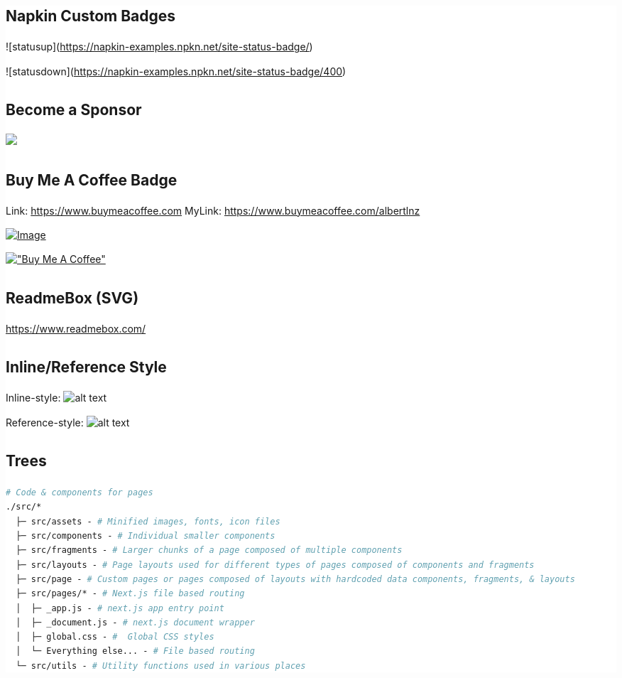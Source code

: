 ## Napkin Custom Badges

![statusup\](https://napkin-examples.npkn.net/site-status-badge/)

![statusdown\](https://napkin-examples.npkn.net/site-status-badge/400)

## Become a Sponsor

<a href="https://opencollective.com/git-point#backers" target="_blank"><img src="https://opencollective.com/git-point/backers.svg?width=890"></a>

## Buy Me A Coffee Badge

Link: https://www.buymeacoffee.com
MyLink: https://www.buymeacoffee.com/albertlnz

<p align="left"><a href="#"><img width="125" src="https://github.com/MHSanaei/3x-ui/assets/115543613/7aa895dd-048a-42e7-989b-afd41a74e2e1" alt="Image"></a></p>

[!["Buy Me A Coffee"](https://www.buymeacoffee.com/assets/img/custom_images/orange_img.png)](https://www.buymeacoffee.com/gbraad)


## ReadmeBox (SVG)

https://www.readmebox.com/

## Inline/Reference Style

Inline-style: 
![alt text](https://github.com/adam-p/markdown-here/raw/master/src/common/images/icon48.png "Logo Title Text 1")

Reference-style: 
![alt text][logo]

[logo]: https://github.com/adam-p/markdown-here/raw/master/src/common/images/icon48.png "Logo Title Text 2"

## Trees

```graphql
# Code & components for pages
./src/* 
  ├─ src/assets - # Minified images, fonts, icon files
  ├─ src/components - # Individual smaller components
  ├─ src/fragments - # Larger chunks of a page composed of multiple components
  ├─ src/layouts - # Page layouts used for different types of pages composed of components and fragments
  ├─ src/page - # Custom pages or pages composed of layouts with hardcoded data components, fragments, & layouts
  ├─ src/pages/* - # Next.js file based routing
  │  ├─ _app.js - # next.js app entry point
  │  ├─ _document.js - # next.js document wrapper
  │  ├─ global.css - #  Global CSS styles
  │  └─ Everything else... - # File based routing
  └─ src/utils - # Utility functions used in various places
```


[issue-opened]: https://custom-icon-badges.demolab.com/badge/Issue-red.svg?logo=issue-opened&logoColor=fff
[repo-forked]: https://custom-icon-badges.demolab.com/badge/Fork-orange.svg?logo=fork
[star]: https://custom-icon-badges.demolab.com/badge/Star-yellow.svg?logo=star
[git-commit]: https://custom-icon-badges.demolab.com/badge/Commit-green.svg?logo=git-commit&logoColor=fff
[repo]: https://custom-icon-badges.demolab.com/badge/Repo-blue.svg?logo=repo
[git-pull-request]: https://custom-icon-badges.demolab.com/badge/Pull%20Request-purple.svg?logo=pr
[heart]: https://custom-icon-badges.demolab.com/badge/Heart-D15E9B.svg?logo=heart
[mail]: https://custom-icon-badges.demolab.com/badge/Mail-E61B23.svg?logo=mail
[Link]: https://google.es
[Button Click]: https://img.shields.io/badge/Click_Me!-37a779?style=for-the-badge
[Link2]: https://youtube.es
[Button Hover]: https://img.shields.io/badge/Hover_Over_Me!-37a779?style=for-the-badge
[Link3]: https://amazon.es
[Installation Icon]: https://img.shields.io/badge/Installation-EF2D5E?style=for-the-badge&logoColor=white&logo=DocuSign
[Link4]: https://github.com
[Stars Icon]: https://img.shields.io/github/stars/AlbertLnz/dice-API?style=for-the-badge&labelColor=d0ab23&color=b0901e&logoColor=white&logo=Trustpilot
[Link5]: https://linkedin.com
[contributors-shield]: https://img.shields.io/github/contributors/AlbertLnz/dice-API.svg?style=for-the-badge
[contributors-url]: https://github.com/AlbertLnz/dice-API/graphs/contributors
[forks-shield]: https://img.shields.io/github/forks/AlbertLnz/dice-API.svg?style=for-the-badge
[forks-url]: https://github.com/AlbertLnz/dice-API/network/members
[stars-shield]: https://img.shields.io/github/stars/AlbertLnz/dice-API.svg?style=for-the-badge
[stars-url]: https://github.com/AlbertLnz/dice-API/stargazers
[issues-shield]: https://img.shields.io/github/issues/AlbertLnz/dice-API.svg?style=for-the-badge
[issues-url]: https://github.com/AlbertLnz/dice-API/issues
[license-shield]: https://img.shields.io/github/license/AlbertLnz/dice-API.svg?style=for-the-badge
[license-url]: https://github.com/AlbertLnz/dice-API/blob/master/LICENSE.txt
[linkedin-shield]: https://img.shields.io/badge/-LinkedIn-black.svg?style=for-the-badge&logo=linkedin&colorB=555
[linkedin-url]: https://linkedin.com/in/othneildrew
[Next.js]: https://img.shields.io/badge/next.js-000000?style=for-the-badge&logo=nextdotjs&logoColor=white
[Next-url]: https://nextjs.org/
[React.js]: https://img.shields.io/badge/React-20232A?style=for-the-badge&logo=react&logoColor=61DAFB
[React-url]: https://reactjs.org/
[Vue.js]: https://img.shields.io/badge/Vue.js-35495E?style=for-the-badge&logo=vuedotjs&logoColor=4FC08D
[Vue-url]: https://vuejs.org/
[Angular.io]: https://img.shields.io/badge/Angular-DD0031?style=for-the-badge&logo=angular&logoColor=white
[Angular-url]: https://angular.io/
[Svelte.dev]: https://img.shields.io/badge/Svelte-4A4A55?style=for-the-badge&logo=svelte&logoColor=FF3E00
[Svelte-url]: https://svelte.dev/
[Laravel.com]: https://img.shields.io/badge/Laravel-FF2D20?style=for-the-badge&logo=laravel&logoColor=white
[Laravel-url]: https://laravel.com
[Bootstrap.com]: https://img.shields.io/badge/Bootstrap-563D7C?style=for-the-badge&logo=bootstrap&logoColor=white
[Bootstrap-url]: https://getbootstrap.com
[JQuery.com]: https://img.shields.io/badge/jQuery-0769AD?style=for-the-badge&logo=jquery&logoColor=white
[JQuery-url]: https://jquery.com 
[MySQL]: https://img.shields.io/badge/mysql-4479A1?style=for-the-badge&logo=mysql&labelColor=4479A1&logoColor=white
[MySQL-url]: https://www.mysql.com/
[PlanetScale]: https://img.shields.io/badge/planetscale-%23000000.svg?style=for-the-badge&logo=planetscale&logoColor=white
[PlanetScale-url]: https://planetscale.com/
[^1]: My reference.
[^2]: To add line breaks within a footnote, prefix new lines with 2 spaces.